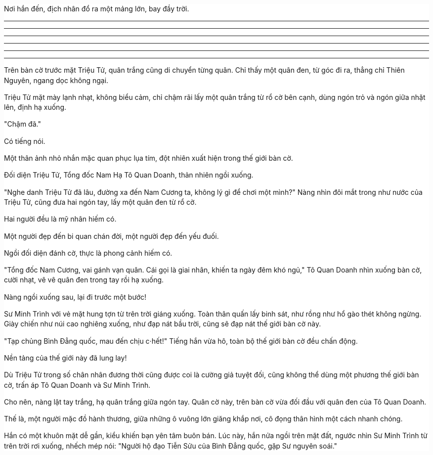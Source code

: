 Nơi hắn đến, địch nhân đổ ra một mảng lớn, bay đầy trời.

---------------------------------

---------------------------------

---------------------------------

---------------------------------

---------------------------------

---------------------------------

Trên bàn cờ trước mặt Triệu Tử, quân trắng cũng di chuyển từng quân. Chỉ thấy một quân đen, từ góc đi ra, thẳng chỉ Thiên Nguyên, ngang dọc không ngại.

Triệu Tử mặt mày lạnh nhạt, không biểu cảm, chỉ chậm rãi lấy một quân trắng từ rổ cờ bên cạnh, dùng ngón trỏ và ngón giữa nhặt lên, định hạ xuống.

"Chậm đã."

Có tiếng nói.

Một thân ảnh nhỏ nhắn mặc quan phục lụa tím, đột nhiên xuất hiện trong thế giới bàn cờ.

Đối diện Triệu Tử, Tổng đốc Nam Hạ Tô Quan Doanh, thản nhiên ngồi xuống.

"Nghe danh Triệu Tử đã lâu, đường xa đến Nam Cương ta, không lý gì để chơi một mình?" Nàng nhìn đôi mắt trong như nước của Triệu Tử, cũng đưa hai ngón tay, lấy một quân đen từ rổ cờ.

Hai người đều là mỹ nhân hiếm có.

Một người đẹp đến bi quan chán đời, một người đẹp đến yếu đuối.

Ngồi đối diện đánh cờ, thực là phong cảnh hiếm có.

"Tổng đốc Nam Cương, vai gánh vạn quân. Cái gọi là giai nhân, khiến ta ngày đêm khó ngủ," Tô Quan Doanh nhìn xuống bàn cờ, cười nhạt, vê vê quân đen trong tay rồi hạ xuống.

Nàng ngồi xuống sau, lại đi trước một bước!

Sư Minh Trình với vẻ mặt hung tợn từ trên trời giáng xuống. Toàn thân quấn lấy binh sát, như rồng như hổ gào thét không ngừng. Giày chiến như núi cao nghiêng xuống, như đạp nát bầu trời, cũng sẽ đạp nát thế giới bàn cờ này.

"Tạp chủng Bình Đẳng quốc, mau đến chịu c·hết!" Tiếng hắn vừa hô, toàn bộ thế giới bàn cờ đều chấn động.

Nền tảng của thế giới này đã lung lay!

Dù Triệu Tử trong số chân nhân đương thời cũng được coi là cường giả tuyệt đối, cũng không thể dùng một phương thế giới bàn cờ, trấn áp Tô Quan Doanh và Sư Minh Trình.

Cho nên, nàng lật tay trắng, hạ quân trắng giữa ngón tay. Quân cờ này, trên bàn cờ vừa đối đầu với quân đen của Tô Quan Doanh.

Thế là, một người mặc đồ hành thương, giữa những ô vuông lớn giăng khắp nơi, cô đọng thân hình một cách nhanh chóng.

Hắn có một khuôn mặt dễ gần, kiểu khiến bạn yên tâm buôn bán. Lúc này, hắn nửa ngồi trên mặt đất, ngước nhìn Sư Minh Trình từ trên trời rơi xuống, nhếch mép nói: "Người hộ đạo Tiễn Sửu của Bình Đẳng quốc, gặp Sư nguyên soái."
